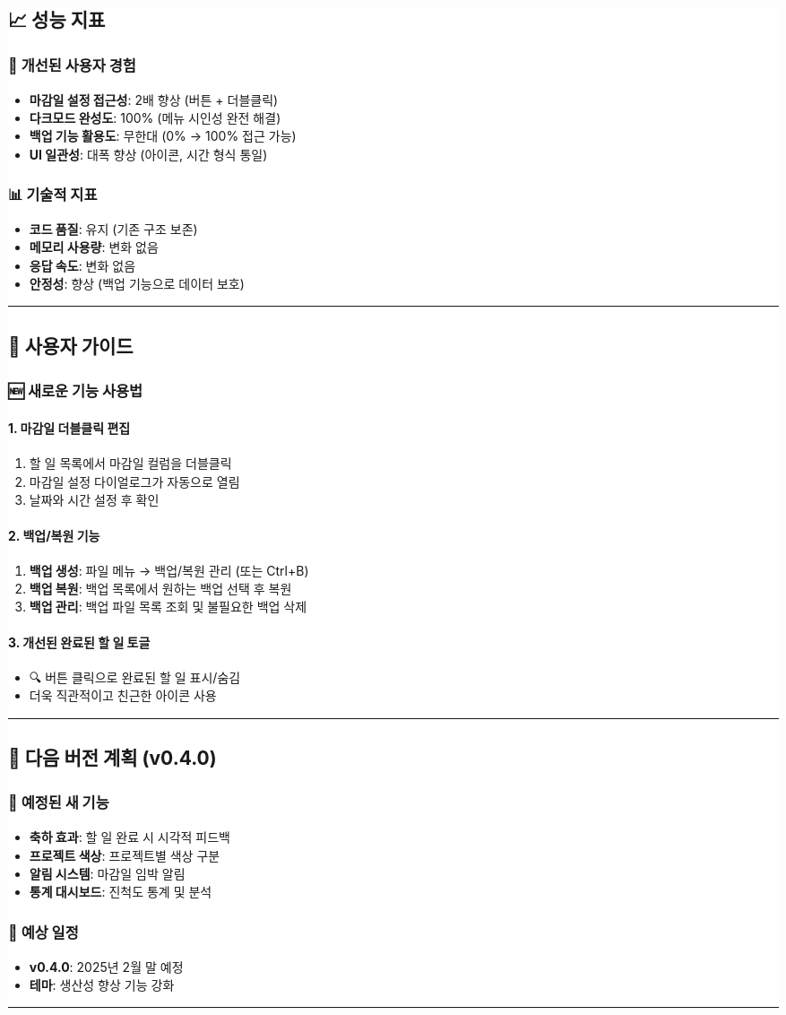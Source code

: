 
## 📈 **성능 지표**

### 🚀 **개선된 사용자 경험**
- **마감일 설정 접근성**: 2배 향상 (버튼 + 더블클릭)
- **다크모드 완성도**: 100% (메뉴 시인성 완전 해결)
- **백업 기능 활용도**: 무한대 (0% → 100% 접근 가능)
- **UI 일관성**: 대폭 향상 (아이콘, 시간 형식 통일)

### 📊 **기술적 지표**
- **코드 품질**: 유지 (기존 구조 보존)
- **메모리 사용량**: 변화 없음
- **응답 속도**: 변화 없음
- **안정성**: 향상 (백업 기능으로 데이터 보호)

---

## 🎯 **사용자 가이드**

### 🆕 **새로운 기능 사용법**

#### 1. **마감일 더블클릭 편집**
1. 할 일 목록에서 마감일 컬럼을 더블클릭
2. 마감일 설정 다이얼로그가 자동으로 열림
3. 날짜와 시간 설정 후 확인

#### 2. **백업/복원 기능**
1. **백업 생성**: 파일 메뉴 → 백업/복원 관리 (또는 Ctrl+B)
2. **백업 복원**: 백업 목록에서 원하는 백업 선택 후 복원
3. **백업 관리**: 백업 파일 목록 조회 및 불필요한 백업 삭제

#### 3. **개선된 완료된 할 일 토글**
- 🔍 버튼 클릭으로 완료된 할 일 표시/숨김
- 더욱 직관적이고 친근한 아이콘 사용

---

## 🔮 **다음 버전 계획 (v0.4.0)**

### 🎯 **예정된 새 기능**
- **축하 효과**: 할 일 완료 시 시각적 피드백
- **프로젝트 색상**: 프로젝트별 색상 구분
- **알림 시스템**: 마감일 임박 알림
- **통계 대시보드**: 진척도 통계 및 분석

### 📅 **예상 일정**
- **v0.4.0**: 2025년 2월 말 예정
- **테마**: 생산성 향상 기능 강화

---